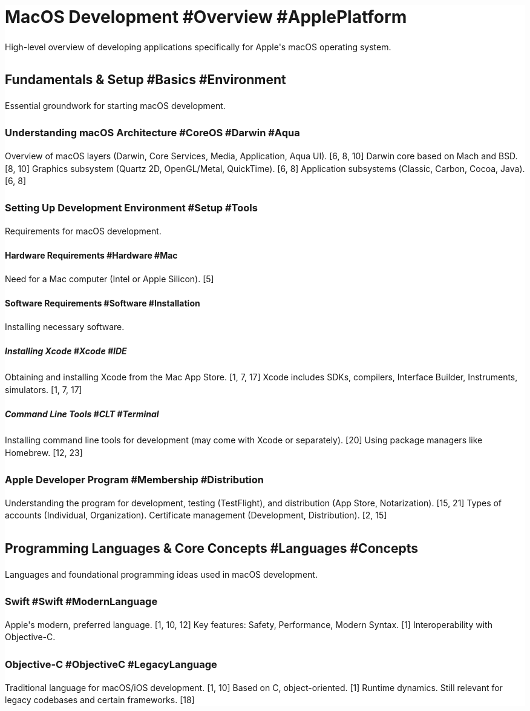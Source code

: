 # MacOS Development #Overview #ApplePlatform
High-level overview of developing applications specifically for Apple's macOS operating system.

## Fundamentals & Setup #Basics #Environment
Essential groundwork for starting macOS development.

### Understanding macOS Architecture #CoreOS #Darwin #Aqua
Overview of macOS layers (Darwin, Core Services, Media, Application, Aqua UI). [6, 8, 10]
Darwin core based on Mach and BSD. [8, 10]
Graphics subsystem (Quartz 2D, OpenGL/Metal, QuickTime). [6, 8]
Application subsystems (Classic, Carbon, Cocoa, Java). [6, 8]

### Setting Up Development Environment #Setup #Tools
Requirements for macOS development.

#### Hardware Requirements #Hardware #Mac
Need for a Mac computer (Intel or Apple Silicon). [5]

#### Software Requirements #Software #Installation
Installing necessary software.

##### Installing Xcode #Xcode #IDE
Obtaining and installing Xcode from the Mac App Store. [1, 7, 17]
Xcode includes SDKs, compilers, Interface Builder, Instruments, simulators. [1, 7, 17]

##### Command Line Tools #CLT #Terminal
Installing command line tools for development (may come with Xcode or separately). [20]
Using package managers like Homebrew. [12, 23]

### Apple Developer Program #Membership #Distribution
Understanding the program for development, testing (TestFlight), and distribution (App Store, Notarization). [15, 21]
Types of accounts (Individual, Organization).
Certificate management (Development, Distribution). [2, 15]

## Programming Languages & Core Concepts #Languages #Concepts
Languages and foundational programming ideas used in macOS development.

### Swift #Swift #ModernLanguage
Apple's modern, preferred language. [1, 10, 12]
Key features: Safety, Performance, Modern Syntax. [1]
Interoperability with Objective-C.

### Objective-C #ObjectiveC #LegacyLanguage
Traditional language for macOS/iOS development. [1, 10]
Based on C, object-oriented. [1]
Runtime dynamics.
Still relevant for legacy codebases and certain frameworks. [18]
